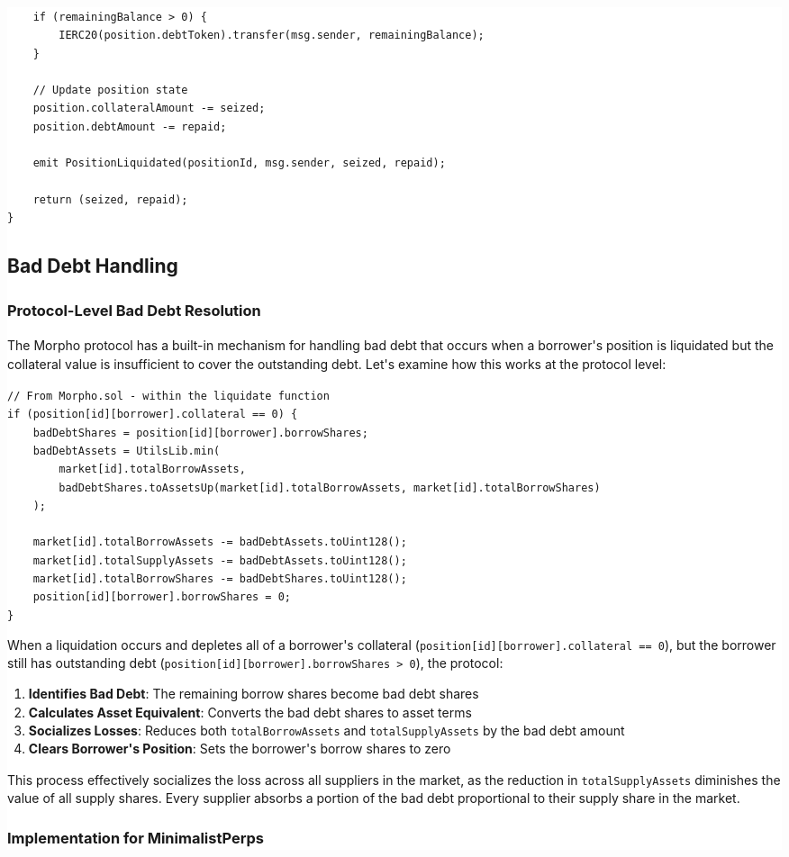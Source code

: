 ```solidity
    if (remainingBalance > 0) {
        IERC20(position.debtToken).transfer(msg.sender, remainingBalance);
    }
    
    // Update position state
    position.collateralAmount -= seized;
    position.debtAmount -= repaid;
    
    emit PositionLiquidated(positionId, msg.sender, seized, repaid);
    
    return (seized, repaid);
}
```

## Bad Debt Handling

### Protocol-Level Bad Debt Resolution

The Morpho protocol has a built-in mechanism for handling bad debt that occurs when a borrower's position is liquidated but the collateral value is insufficient to cover the outstanding debt. Let's examine how this works at the protocol level:

```solidity
// From Morpho.sol - within the liquidate function
if (position[id][borrower].collateral == 0) {
    badDebtShares = position[id][borrower].borrowShares;
    badDebtAssets = UtilsLib.min(
        market[id].totalBorrowAssets,
        badDebtShares.toAssetsUp(market[id].totalBorrowAssets, market[id].totalBorrowShares)
    );

    market[id].totalBorrowAssets -= badDebtAssets.toUint128();
    market[id].totalSupplyAssets -= badDebtAssets.toUint128();
    market[id].totalBorrowShares -= badDebtShares.toUint128();
    position[id][borrower].borrowShares = 0;
}
```

When a liquidation occurs and depletes all of a borrower's collateral (`position[id][borrower].collateral == 0`), but the borrower still has outstanding debt (`position[id][borrower].borrowShares > 0`), the protocol:

1. **Identifies Bad Debt**: The remaining borrow shares become bad debt shares
2. **Calculates Asset Equivalent**: Converts the bad debt shares to asset terms
3. **Socializes Losses**: Reduces both `totalBorrowAssets` and `totalSupplyAssets` by the bad debt amount
4. **Clears Borrower's Position**: Sets the borrower's borrow shares to zero

This process effectively socializes the loss across all suppliers in the market, as the reduction in `totalSupplyAssets` diminishes the value of all supply shares. Every supplier absorbs a portion of the bad debt proportional to their supply share in the market.

### Implementation for MinimalistPerps
